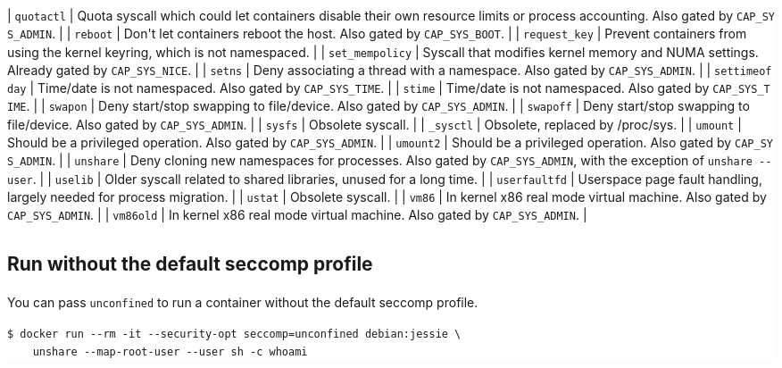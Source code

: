 | `quotactl`          | Quota syscall which could let containers disable their own resource limits or process accounting. Also gated by `CAP_SYS_ADMIN`. |
| `reboot`            | Don't let containers reboot the host. Also gated by `CAP_SYS_BOOT`.                                           |
| `request_key`       | Prevent containers from using the kernel keyring, which is not namespaced.                                    |
| `set_mempolicy`     | Syscall that modifies kernel memory and NUMA settings. Already gated by `CAP_SYS_NICE`.                       |
| `setns`             | Deny associating a thread with a namespace. Also gated by `CAP_SYS_ADMIN`.                                    |
| `settimeofday`      | Time/date is not namespaced. Also gated by `CAP_SYS_TIME`.         |
| `stime`             | Time/date is not namespaced. Also gated by `CAP_SYS_TIME`.         |
| `swapon`            | Deny start/stop swapping to file/device. Also gated by `CAP_SYS_ADMIN`.                                       |
| `swapoff`           | Deny start/stop swapping to file/device. Also gated by `CAP_SYS_ADMIN`.                                       |
| `sysfs`             | Obsolete syscall.                                                                                             |
| `_sysctl`           | Obsolete, replaced by /proc/sys.                                                                              |
| `umount`            | Should be a privileged operation. Also gated by `CAP_SYS_ADMIN`.                                              |
| `umount2`           | Should be a privileged operation. Also gated by `CAP_SYS_ADMIN`.                                              |
| `unshare`           | Deny cloning new namespaces for processes. Also gated by `CAP_SYS_ADMIN`, with the exception of `unshare --user`. |
| `uselib`            | Older syscall related to shared libraries, unused for a long time.                                            |
| `userfaultfd`       | Userspace page fault handling, largely needed for process migration.                                          |
| `ustat`             | Obsolete syscall.                                                                                             |
| `vm86`              | In kernel x86 real mode virtual machine. Also gated by `CAP_SYS_ADMIN`.                                       |
| `vm86old`           | In kernel x86 real mode virtual machine. Also gated by `CAP_SYS_ADMIN`.                                       |

## Run without the default seccomp profile

You can pass `unconfined` to run a container without the default seccomp
profile.

```console
$ docker run --rm -it --security-opt seccomp=unconfined debian:jessie \
    unshare --map-root-user --user sh -c whoami
```
